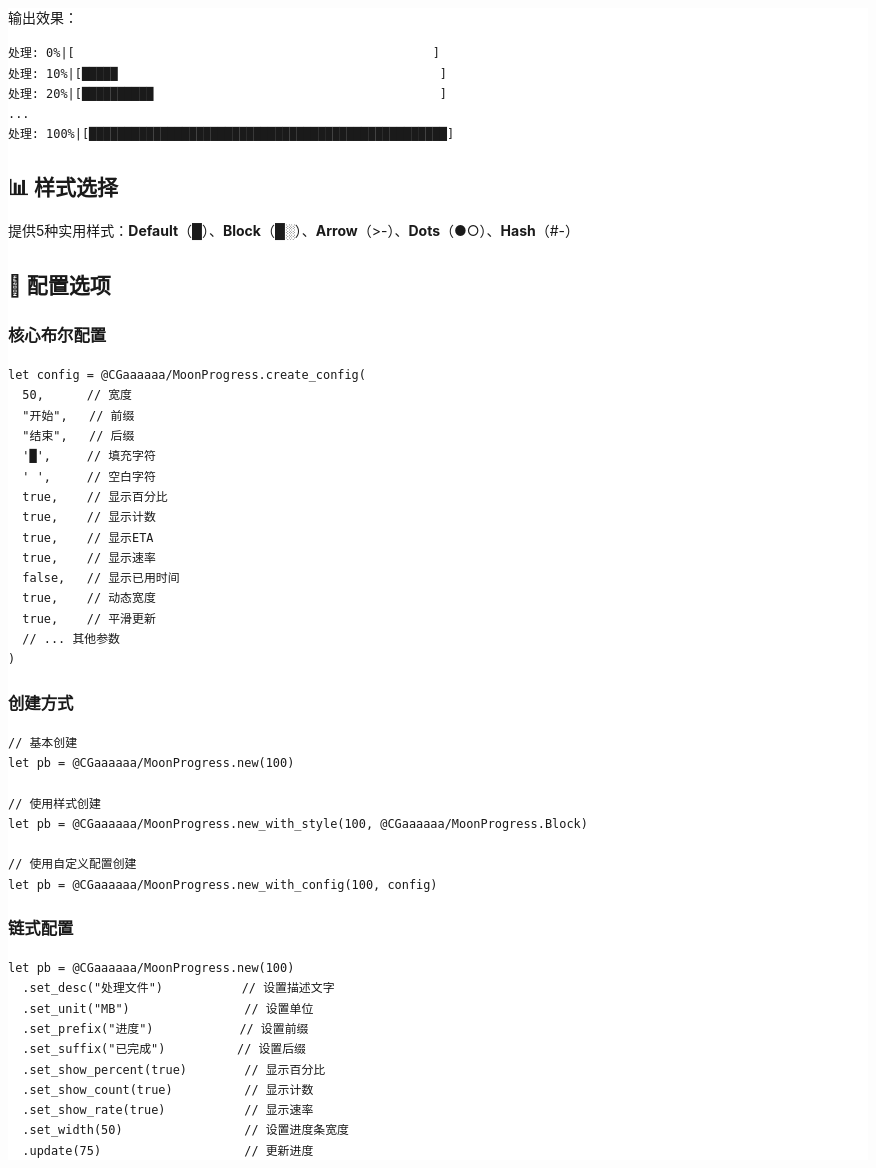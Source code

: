 输出效果：
```
处理: 0%|[                                                  ] 
处理: 10%|[█████                                             ] 
处理: 20%|[██████████                                        ] 
...
处理: 100%|[██████████████████████████████████████████████████] 
```

## 📊 样式选择

提供5种实用样式：**Default**（█）、**Block**（█░）、**Arrow**（>-）、**Dots**（●○）、**Hash**（#-）

## 🔧 配置选项

### 核心布尔配置

```moonbit
let config = @CGaaaaaa/MoonProgress.create_config(
  50,      // 宽度
  "开始",   // 前缀  
  "结束",   // 后缀
  '█',     // 填充字符
  ' ',     // 空白字符
  true,    // 显示百分比
  true,    // 显示计数
  true,    // 显示ETA
  true,    // 显示速率
  false,   // 显示已用时间
  true,    // 动态宽度
  true,    // 平滑更新
  // ... 其他参数
)
```

### 创建方式

```moonbit
// 基本创建
let pb = @CGaaaaaa/MoonProgress.new(100)

// 使用样式创建
let pb = @CGaaaaaa/MoonProgress.new_with_style(100, @CGaaaaaa/MoonProgress.Block)

// 使用自定义配置创建
let pb = @CGaaaaaa/MoonProgress.new_with_config(100, config)
```

### 链式配置

```moonbit
let pb = @CGaaaaaa/MoonProgress.new(100)
  .set_desc("处理文件")           // 设置描述文字
  .set_unit("MB")                // 设置单位
  .set_prefix("进度")            // 设置前缀
  .set_suffix("已完成")          // 设置后缀
  .set_show_percent(true)        // 显示百分比
  .set_show_count(true)          // 显示计数
  .set_show_rate(true)           // 显示速率
  .set_width(50)                 // 设置进度条宽度
  .update(75)                    // 更新进度
```
